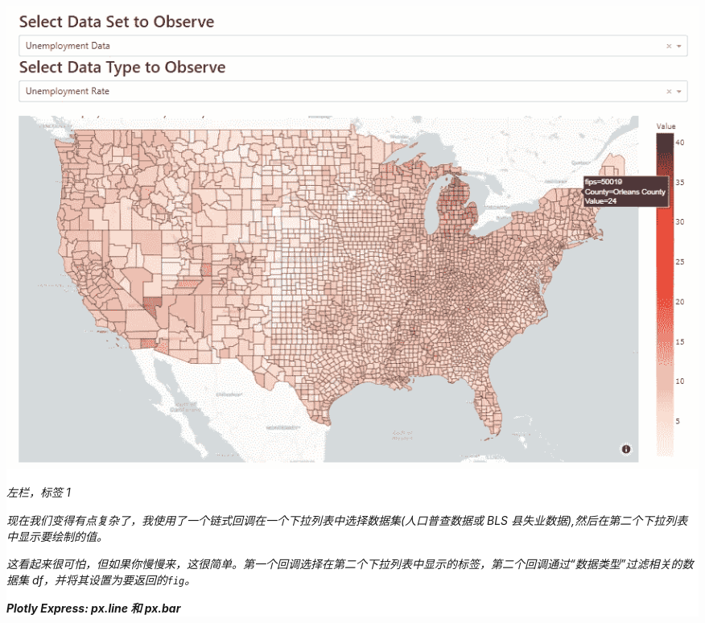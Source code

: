 *![](img/a776df2d073aa22e54a82f6bd6422615.png)*

*左栏，标签 1*

*现在我们变得有点复杂了，我使用了一个链式回调在一个下拉列表中选择数据集(人口普查数据或 BLS 县失业数据),然后在第二个下拉列表中显示要绘制的值。*

*这看起来很可怕，但如果你慢慢来，这很简单。第一个回调选择在第二个下拉列表中显示的标签，第二个回调通过“数据类型”过滤相关的数据集 df，并将其设置为要返回的`fig`。*

***Plotly Express: px.line 和 px.bar***
